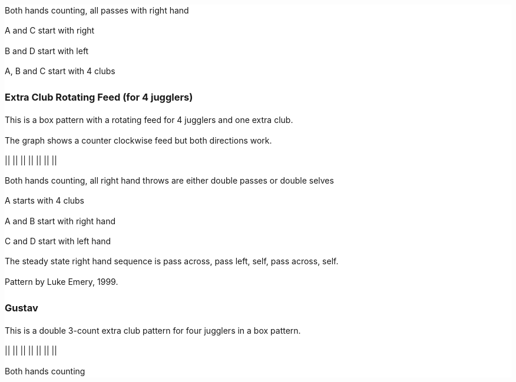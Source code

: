 Both hands counting, all passes with right hand

A and C start with right

B and D start with left

A, B and C start with 4 clubs

### Extra Club Rotating Feed (for 4 jugglers)

This is a box pattern with a rotating feed for 4 jugglers and one extra club.

The graph shows a counter clockwise feed but both directions work.

||
||
||
||
||
||
||

Both hands counting, all right hand throws are either double passes or double selves

A starts with 4 clubs

A and B start with right hand

C and D start with left hand

The steady state right hand sequence is pass across, pass left, self, pass across, self.

Pattern by Luke Emery, 1999.

### Gustav

This is a double 3-count extra club pattern for four jugglers in a box pattern.

||
||
||
||
||
||
||

Both hands counting

